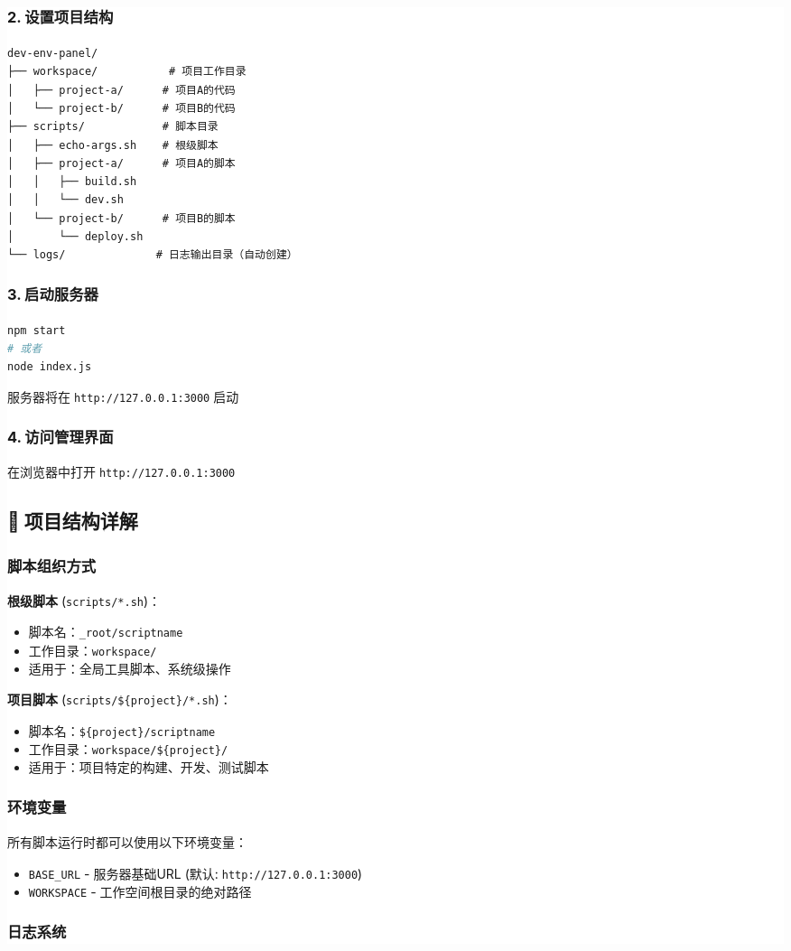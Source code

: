 ### 2. 设置项目结构

```
dev-env-panel/
├── workspace/           # 项目工作目录
│   ├── project-a/      # 项目A的代码
│   └── project-b/      # 项目B的代码
├── scripts/            # 脚本目录
│   ├── echo-args.sh    # 根级脚本
│   ├── project-a/      # 项目A的脚本
│   │   ├── build.sh
│   │   └── dev.sh
│   └── project-b/      # 项目B的脚本
│       └── deploy.sh
└── logs/              # 日志输出目录（自动创建）
```

### 3. 启动服务器

```bash
npm start
# 或者
node index.js
```

服务器将在 `http://127.0.0.1:3000` 启动

### 4. 访问管理界面

在浏览器中打开 `http://127.0.0.1:3000`

## 📁 项目结构详解

### 脚本组织方式

**根级脚本** (`scripts/*.sh`)：
- 脚本名：`_root/scriptname`
- 工作目录：`workspace/`
- 适用于：全局工具脚本、系统级操作

**项目脚本** (`scripts/${project}/*.sh`)：
- 脚本名：`${project}/scriptname` 
- 工作目录：`workspace/${project}/`
- 适用于：项目特定的构建、开发、测试脚本

### 环境变量

所有脚本运行时都可以使用以下环境变量：

- `BASE_URL` - 服务器基础URL (默认: `http://127.0.0.1:3000`)
- `WORKSPACE` - 工作空间根目录的绝对路径

### 日志系统
